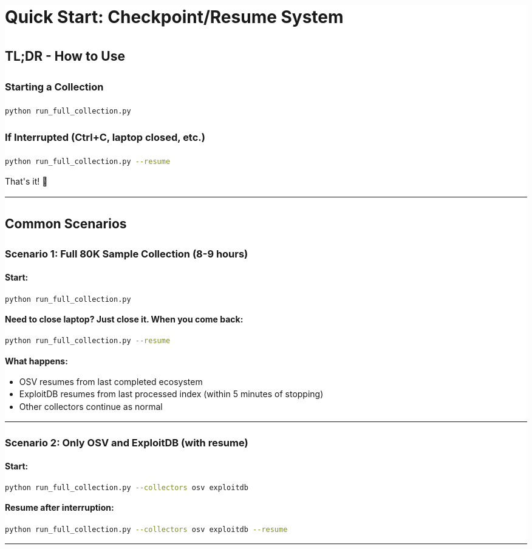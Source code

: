 # Quick Start: Checkpoint/Resume System

## TL;DR - How to Use

### Starting a Collection
```bash
python run_full_collection.py
```

### If Interrupted (Ctrl+C, laptop closed, etc.)
```bash
python run_full_collection.py --resume
```

That's it! 🎉

---

## Common Scenarios

### Scenario 1: Full 80K Sample Collection (8-9 hours)

**Start:**
```bash
python run_full_collection.py
```

**Need to close laptop? Just close it. When you come back:**
```bash
python run_full_collection.py --resume
```

**What happens:**
- OSV resumes from last completed ecosystem
- ExploitDB resumes from last processed index (within 5 minutes of stopping)
- Other collectors continue as normal

---

### Scenario 2: Only OSV and ExploitDB (with resume)

**Start:**
```bash
python run_full_collection.py --collectors osv exploitdb
```

**Resume after interruption:**
```bash
python run_full_collection.py --collectors osv exploitdb --resume
```

---

